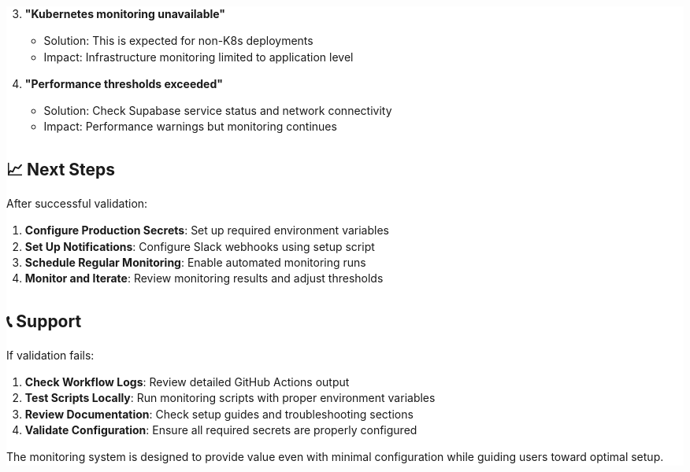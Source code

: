 3. **"Kubernetes monitoring unavailable"**
   - Solution: This is expected for non-K8s deployments
   - Impact: Infrastructure monitoring limited to application level

4. **"Performance thresholds exceeded"**
   - Solution: Check Supabase service status and network connectivity
   - Impact: Performance warnings but monitoring continues

## 📈 Next Steps

After successful validation:

1. **Configure Production Secrets**: Set up required environment variables
2. **Set Up Notifications**: Configure Slack webhooks using setup script
3. **Schedule Regular Monitoring**: Enable automated monitoring runs
4. **Monitor and Iterate**: Review monitoring results and adjust thresholds

## 📞 Support

If validation fails:

1. **Check Workflow Logs**: Review detailed GitHub Actions output
2. **Test Scripts Locally**: Run monitoring scripts with proper environment variables
3. **Review Documentation**: Check setup guides and troubleshooting sections
4. **Validate Configuration**: Ensure all required secrets are properly configured

The monitoring system is designed to provide value even with minimal configuration while guiding users toward optimal setup.
